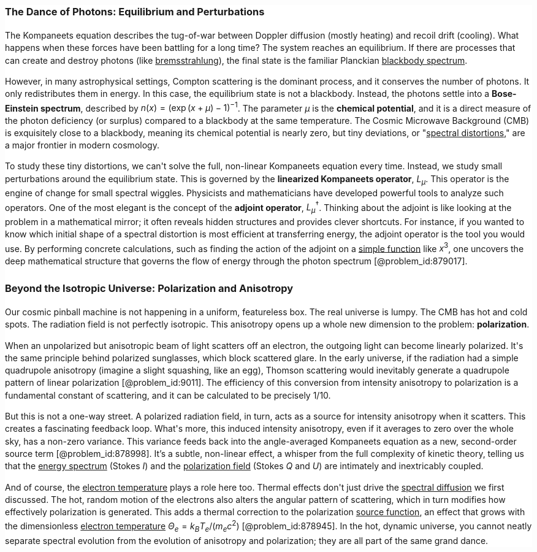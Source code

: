 ### The Dance of Photons: Equilibrium and Perturbations

The Kompaneets equation describes the tug-of-war between Doppler diffusion (mostly heating) and recoil drift (cooling). What happens when these forces have been battling for a long time? The system reaches an equilibrium. If there are processes that can create and destroy photons (like [bremsstrahlung](@article_id:157371)), the final state is the familiar Planckian [blackbody spectrum](@article_id:158080).

However, in many astrophysical settings, Compton scattering is the dominant process, and it conserves the number of photons. It only redistributes them in energy. In this case, the equilibrium state is not a blackbody. Instead, the photons settle into a **Bose-Einstein spectrum**, described by $n(x) = (\exp(x+\mu)-1)^{-1}$. The parameter $\mu$ is the **chemical potential**, and it is a direct measure of the photon deficiency (or surplus) compared to a blackbody at the same temperature. The Cosmic Microwave Background (CMB) is exquisitely close to a blackbody, meaning its chemical potential is nearly zero, but tiny deviations, or "[spectral distortions](@article_id:161092)," are a major frontier in modern cosmology.

To study these tiny distortions, we can't solve the full, non-linear Kompaneets equation every time. Instead, we study small perturbations around the equilibrium state. This is governed by the **linearized Kompaneets operator**, $L_\mu$. This operator is the engine of change for small spectral wiggles. Physicists and mathematicians have developed powerful tools to analyze such operators. One of the most elegant is the concept of the **adjoint operator**, $L_\mu^\dagger$. Thinking about the adjoint is like looking at the problem in a mathematical mirror; it often reveals hidden structures and provides clever shortcuts. For instance, if you wanted to know which initial shape of a spectral distortion is most efficient at transferring energy, the adjoint operator is the tool you would use. By performing concrete calculations, such as finding the action of the adjoint on a [simple function](@article_id:160838) like $x^3$, one uncovers the deep mathematical structure that governs the flow of energy through the photon spectrum [@problem_id:879017].

### Beyond the Isotropic Universe: Polarization and Anisotropy

Our cosmic pinball machine is not happening in a uniform, featureless box. The real universe is lumpy. The CMB has hot and cold spots. The radiation field is not perfectly isotropic. This anisotropy opens up a whole new dimension to the problem: **polarization**.

When an unpolarized but anisotropic beam of light scatters off an electron, the outgoing light can become linearly polarized. It's the same principle behind polarized sunglasses, which block scattered glare. In the early universe, if the radiation had a simple quadrupole anisotropy (imagine a slight squashing, like an egg), Thomson scattering would inevitably generate a quadrupole pattern of linear polarization [@problem_id:9011]. The efficiency of this conversion from intensity anisotropy to polarization is a fundamental constant of scattering, and it can be calculated to be precisely $1/10$.

But this is not a one-way street. A polarized radiation field, in turn, acts as a source for intensity anisotropy when it scatters. This creates a fascinating feedback loop. What's more, this induced intensity anisotropy, even if it averages to zero over the whole sky, has a non-zero variance. This variance feeds back into the angle-averaged Kompaneets equation as a new, second-order source term [@problem_id:878998]. It’s a subtle, non-linear effect, a whisper from the full complexity of kinetic theory, telling us that the [energy spectrum](@article_id:181286) (Stokes $I$) and the [polarization field](@article_id:197123) (Stokes $Q$ and $U$) are intimately and inextricably coupled.

And of course, the [electron temperature](@article_id:179786) plays a role here too. Thermal effects don't just drive the [spectral diffusion](@article_id:202023) we first discussed. The hot, random motion of the electrons also alters the angular pattern of scattering, which in turn modifies how effectively polarization is generated. This adds a thermal correction to the polarization [source function](@article_id:160864), an effect that grows with the dimensionless [electron temperature](@article_id:179786) $\Theta_e = k_B T_e / (m_e c^2)$ [@problem_id:878945]. In the hot, dynamic universe, you cannot neatly separate spectral evolution from the evolution of anisotropy and polarization; they are all part of the same grand dance.
